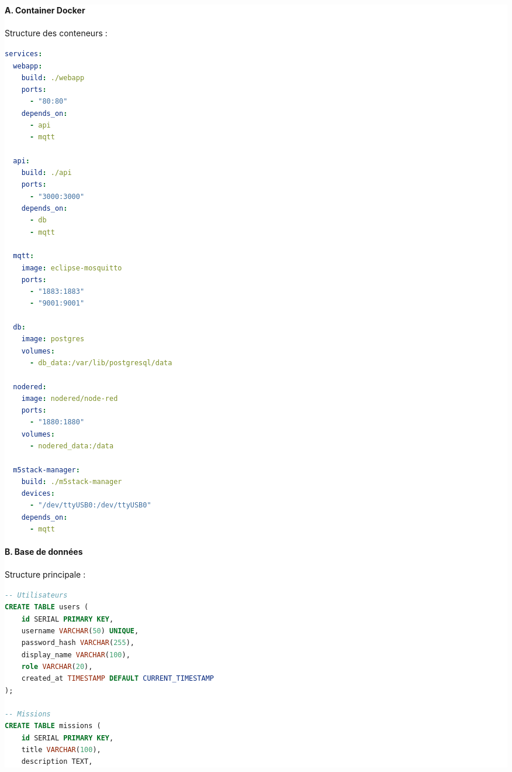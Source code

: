 #### A. Container Docker
Structure des conteneurs :
```yaml
services:
  webapp:
    build: ./webapp
    ports: 
      - "80:80"
    depends_on:
      - api
      - mqtt

  api:
    build: ./api
    ports:
      - "3000:3000"
    depends_on:
      - db
      - mqtt

  mqtt:
    image: eclipse-mosquitto
    ports:
      - "1883:1883"
      - "9001:9001"

  db:
    image: postgres
    volumes:
      - db_data:/var/lib/postgresql/data

  nodered:
    image: nodered/node-red
    ports:
      - "1880:1880"
    volumes:
      - nodered_data:/data

  m5stack-manager:
    build: ./m5stack-manager
    devices:
      - "/dev/ttyUSB0:/dev/ttyUSB0"
    depends_on:
      - mqtt
```

#### B. Base de données
Structure principale :
```sql
-- Utilisateurs
CREATE TABLE users (
    id SERIAL PRIMARY KEY,
    username VARCHAR(50) UNIQUE,
    password_hash VARCHAR(255),
    display_name VARCHAR(100),
    role VARCHAR(20),
    created_at TIMESTAMP DEFAULT CURRENT_TIMESTAMP
);

-- Missions
CREATE TABLE missions (
    id SERIAL PRIMARY KEY,
    title VARCHAR(100),
    description TEXT,
```